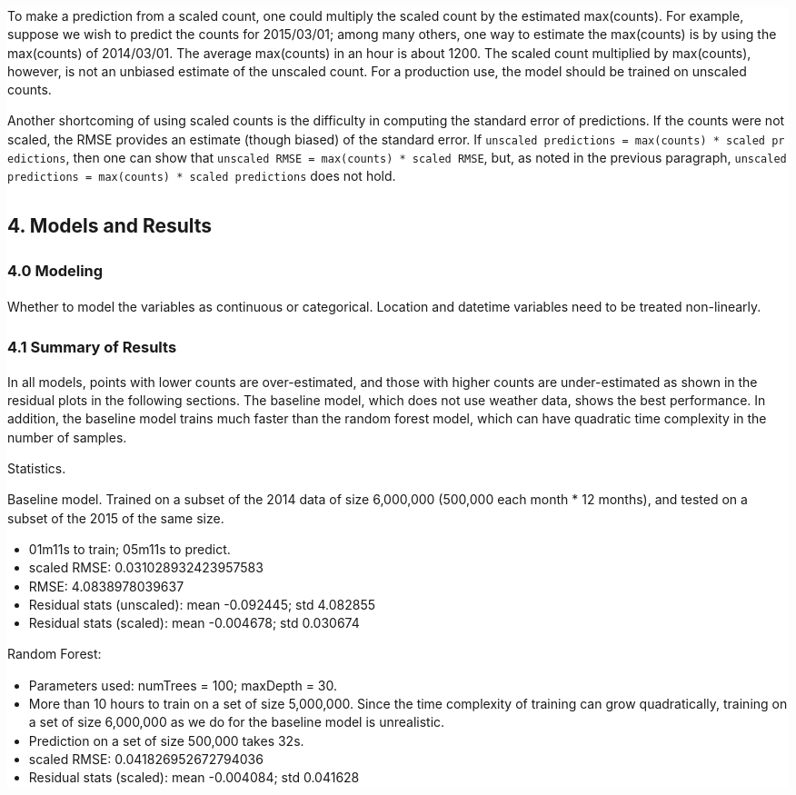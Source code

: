 To make a prediction from a scaled count, one could multiply the scaled count by the estimated max(counts).
For example, suppose we wish to predict the counts for 2015/03/01; among many others, one way to estimate the max(counts) is by using the max(counts) of 2014/03/01.
The average max(counts) in an hour is about 1200.
The scaled count multiplied by max(counts), however, is not an unbiased estimate of the unscaled count.
For a production use, the model should be trained on unscaled counts.

Another shortcoming of using scaled counts is the difficulty in computing the standard error of predictions.
If the counts were not scaled, the RMSE provides an estimate (though biased) of the standard error.
If `unscaled predictions = max(counts) * scaled predictions`, then one can show that `unscaled RMSE = max(counts) * scaled RMSE`, but, as noted in the previous paragraph, `unscaled predictions = max(counts) * scaled predictions` does not hold.

## 4. Models and Results

### 4.0 Modeling

Whether to model the variables as continuous or categorical.
Location and datetime variables need to be treated non-linearly.

### 4.1 Summary of Results

In all models, points with lower counts are over-estimated, and those with higher counts are under-estimated as shown in the residual plots in the following sections.
The baseline model, which does not use weather data, shows the best performance.
In addition, the baseline model trains much faster than the random forest model, which can have quadratic time complexity in the number of samples.

Statistics.

Baseline model.
Trained on a subset of the 2014 data of size 6,000,000 (500,000 each month * 12 months), and tested on a subset of the 2015 of the same size.

- 01m11s to train; 05m11s to predict.
- scaled RMSE:  0.031028932423957583
- RMSE:  4.0838978039637
- Residual stats (unscaled): mean -0.092445; std 4.082855
- Residual stats (scaled): mean -0.004678; std 0.030674

Random Forest:

- Parameters used: numTrees = 100; maxDepth = 30.
- More than 10 hours to train on a set of size 5,000,000.
    Since the time complexity of training can grow quadratically, training on a set of size 6,000,000 as we do for the baseline model is unrealistic.
- Prediction on a set of size 500,000 takes 32s.
- scaled RMSE: 0.041826952672794036
- Residual stats (scaled): mean -0.004084; std 0.041628

